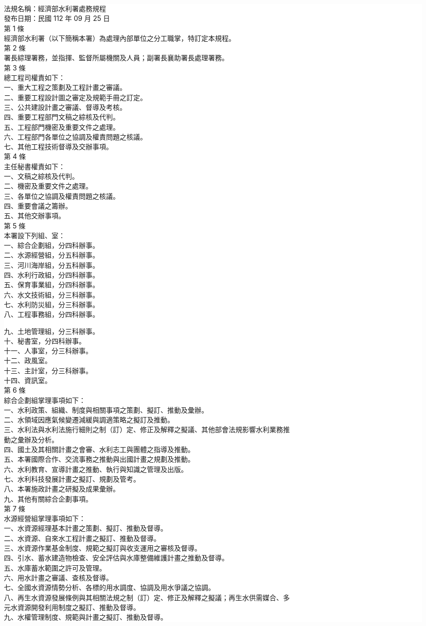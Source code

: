 法規名稱：經濟部水利署處務規程  
發布日期：民國 112 年 09 月 25 日  
第 1 條  
經濟部水利署（以下簡稱本署）為處理內部單位之分工職掌，特訂定本規程。  
第 2 條  
署長綜理署務，並指揮、監督所屬機關及人員；副署長襄助署長處理署務。  
第 3 條  
總工程司權責如下：  
一、重大工程之策劃及工程計畫之審議。  
二、重要工程設計圖之審定及規範手冊之訂定。  
三、公共建設計畫之審議、督導及考核。  
四、重要工程部門文稿之綜核及代判。  
五、工程部門機密及重要文件之處理。  
六、工程部門各單位之協調及權責問題之核議。  
七、其他工程技術督導及交辦事項。  
第 4 條  
主任秘書權責如下：  
一、文稿之綜核及代判。  
二、機密及重要文件之處理。  
三、各單位之協調及權責問題之核議。  
四、重要會議之籌辦。  
五、其他交辦事項。  
第 5 條  
本署設下列組、室：  
一、綜合企劃組，分四科辦事。  
二、水源經營組，分五科辦事。  
三、河川海岸組，分五科辦事。  
四、水利行政組，分四科辦事。  
五、保育事業組，分四科辦事。  
六、水文技術組，分三科辦事。  
七、水利防災組，分三科辦事。  
八、工程事務組，分四科辦事。  


九、土地管理組，分三科辦事。  
十、秘書室，分四科辦事。  
十一、人事室，分三科辦事。  
十二、政風室。  
十三、主計室，分三科辦事。  
十四、資訊室。  
第 6 條  
綜合企劃組掌理事項如下：  
一、水利政策、組織、制度與相關事項之策劃、擬訂、推動及彙辦。  
二、水領域因應氣候變遷減緩與調適策略之擬訂及推動。  
三、水利法與水利法施行細則之制（訂）定、修正及解釋之擬議、其他部會法規影響水利業務推  
動之彙辦及分析。  
四、國土及其相關計畫之會審、水利志工與團體之指導及推動。  
五、本署國際合作、交流事務之推動與出國計畫之規劃及推動。  
六、水利教育、宣導計畫之推動、執行與知識之管理及出版。  
七、水利科技發展計畫之擬訂、規劃及管考。  
八、本署施政計畫之研擬及成果彙辦。  
九、其他有關綜合企劃事項。  
第 7 條  
水源經營組掌理事項如下：  
一、水資源經理基本計畫之策劃、擬訂、推動及督導。  
二、水資源、自來水工程計畫之擬訂、推動及督導。  
三、水資源作業基金制度、規範之擬訂與收支運用之審核及督導。  
四、引水、蓄水建造物檢查、安全評估與水庫整備維護計畫之推動及督導。  
五、水庫蓄水範圍之許可及管理。  
六、用水計畫之審議、查核及督導。  
七、全國水資源情勢分析、各標的用水調度、協調及用水爭議之協調。  
八、再生水資源發展條例與其相關法規之制（訂）定、修正及解釋之擬議；再生水供需媒合、多  
元水資源開發利用制度之擬訂、推動及督導。  
九、水權管理制度、規範與計畫之擬訂、推動及督導。  